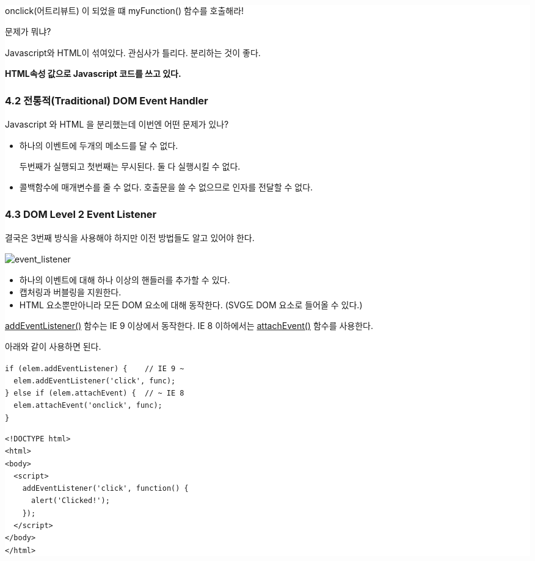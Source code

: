 onclick(어트리뷰트) 이 되었을 떄 myFunction() 함수를 호출해라!

문제가 뭐냐?

Javascript와 HTML이 섞여있다. 관심사가 틀리다. 분리하는 것이 좋다. 

**HTML속성 값으로 Javascript 코드를 쓰고 있다.** 



### 4.2 전통적(Traditional) DOM Event Handler

Javascript 와 HTML 을 분리했는데 이번엔 어떤 문제가 있나?

- 하나의 이벤트에 두개의 메소드를 달 수 없다. 

  두번째가 실행되고 첫번째는 무시된다. 둘 다 실행시킬 수 없다.

- 콜백함수에 매개변수를 줄 수 없다. 호출문을 쓸 수 없으므로 인자를 전달할 수 없다. 



### 4.3 DOM Level 2 Event Listener 

결국은 3번째 방식을 사용해야 하지만 이전 방법들도 알고 있어야 한다. 

![event_listener](/Users/mac/Desktop/event_listener.png)



- 하나의 이벤트에 대해 하나 이상의 핸들러를 추가할 수 있다.
- 캡처링과 버블링을 지원한다.
- HTML 요소뿐만아니라 모든 DOM 요소에 대해 동작한다. (SVG도 DOM 요소로 들어올 수 있다.)

[addEventListener()](https://developer.mozilla.org/ko/docs/Web/API/EventTarget/addEventListener) 함수는 IE 9 이상에서 동작한다. IE 8 이하에서는 [attachEvent()](ttps://developer.mozilla.org/ko/docs/Web/API/EventTarget/attachEvent) 함수를 사용한다.

아래와 같이 사용하면 된다. 

```
if (elem.addEventListener) {    // IE 9 ~
  elem.addEventListener('click', func);
} else if (elem.attachEvent) {  // ~ IE 8
  elem.attachEvent('onclick', func);
}
```



```
<!DOCTYPE html>
<html>
<body>
  <script>
    addEventListener('click', function() {
      alert('Clicked!');
    });
  </script>
</body>
</html>
```
